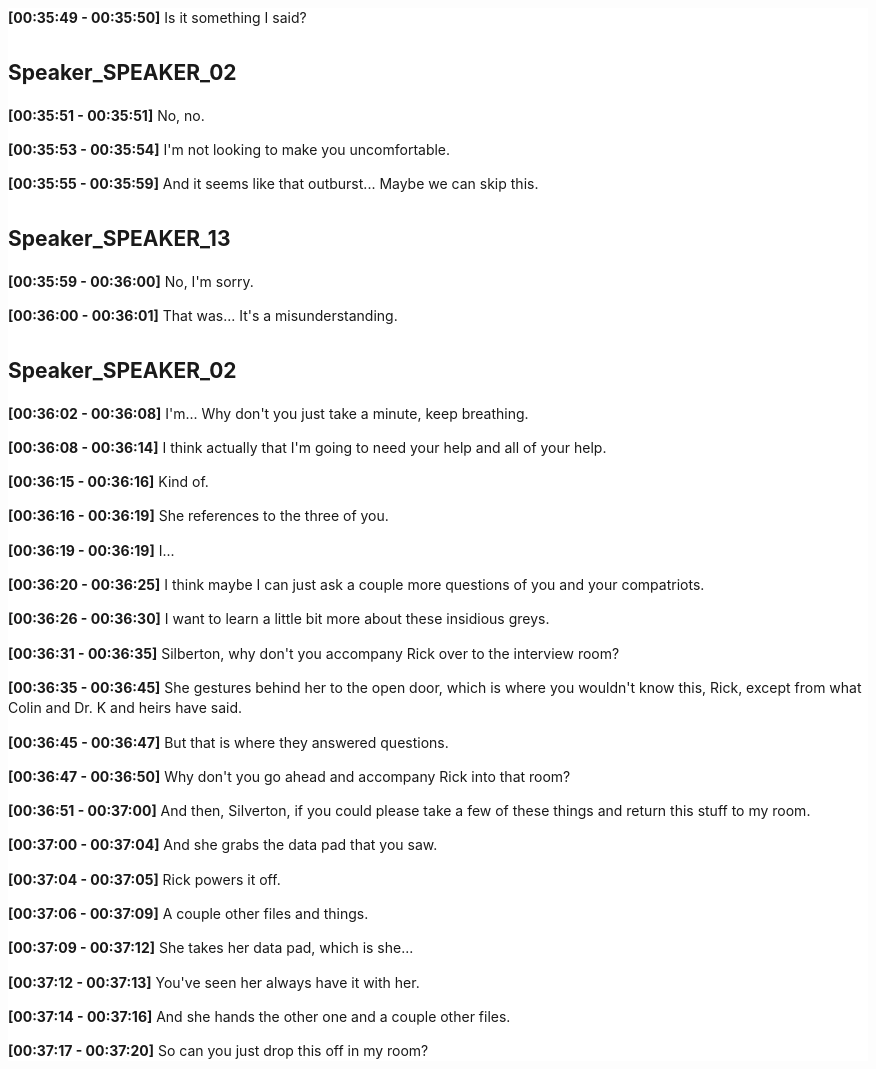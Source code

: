 **[00:35:49 - 00:35:50]** Is it something I said?


## Speaker_SPEAKER_02

**[00:35:51 - 00:35:51]** No, no.

**[00:35:53 - 00:35:54]** I'm not looking to make you uncomfortable.

**[00:35:55 - 00:35:59]** And it seems like that outburst... Maybe we can skip this.


## Speaker_SPEAKER_13

**[00:35:59 - 00:36:00]** No, I'm sorry.

**[00:36:00 - 00:36:01]** That was... It's a misunderstanding.


## Speaker_SPEAKER_02

**[00:36:02 - 00:36:08]** I'm... Why don't you just take a minute, keep breathing.

**[00:36:08 - 00:36:14]** I think actually that I'm going to need your help and all of your help.

**[00:36:15 - 00:36:16]** Kind of.

**[00:36:16 - 00:36:19]** She references to the three of you.

**[00:36:19 - 00:36:19]** I...

**[00:36:20 - 00:36:25]** I think maybe I can just ask a couple more questions of you and your compatriots.

**[00:36:26 - 00:36:30]** I want to learn a little bit more about these insidious greys.

**[00:36:31 - 00:36:35]** Silberton, why don't you accompany Rick over to the interview room?

**[00:36:35 - 00:36:45]** She gestures behind her to the open door, which is where you wouldn't know this, Rick, except from what Colin and Dr. K and heirs have said.

**[00:36:45 - 00:36:47]** But that is where they answered questions.

**[00:36:47 - 00:36:50]** Why don't you go ahead and accompany Rick into that room?

**[00:36:51 - 00:37:00]** And then, Silverton, if you could please take a few of these things and return this stuff to my room.

**[00:37:00 - 00:37:04]** And she grabs the data pad that you saw.

**[00:37:04 - 00:37:05]** Rick powers it off.

**[00:37:06 - 00:37:09]** A couple other files and things.

**[00:37:09 - 00:37:12]** She takes her data pad, which is she...

**[00:37:12 - 00:37:13]** You've seen her always have it with her.

**[00:37:14 - 00:37:16]** And she hands the other one and a couple other files.

**[00:37:17 - 00:37:20]** So can you just drop this off in my room?
